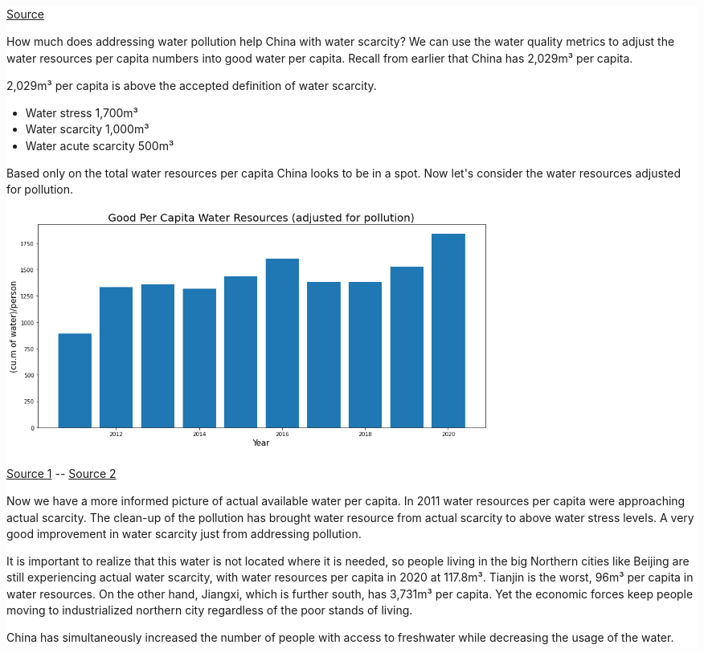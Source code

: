 [Source](http://www.stats.gov.cn/tjsj/ndsj/2021/indexeh.htm)

How much does addressing water pollution help China with water scarcity? We can use the water quality metrics to adjust the water resources per capita numbers into good water per capita. Recall from earlier that China has 2,029m³ per capita.

2,029m³ per capita is above the accepted definition of water scarcity.

* Water stress 1,700m³
* Water scarcity 1,000m³
* Water acute scarcity 500m³

Based only on the total water resources per capita China looks to be in a spot. Now let's consider the water resources adjusted for pollution.

<img src="china_water_images/good_per_capita_water_resources.png" width="600" />

[Source 1](http://www.stats.gov.cn/tjsj/ndsj/2021/indexeh.htm) -- [Source 2](https://www.chinawaterrisk.org/resources/analysis-reviews/2020-state-of-ecology-environment-report-review/)

Now we have a more informed picture of actual available water per capita. In 2011 water resources per capita were approaching actual scarcity. The clean-up of the pollution has brought water resource from actual scarcity to above water stress levels. A very good improvement in water scarcity just from addressing pollution.

It is important to realize that this water is not located where it is needed, so people living in the big Northern cities like Beijing are still experiencing actual water scarcity, with water resources per capita in 2020 at 117.8m³. Tianjin is the worst, 96m³ per capita in water resources. On the other hand, Jiangxi, which is further south, has 3,731m³ per capita. Yet the economic forces keep people moving to industrialized northern city regardless of the poor stands of living.

China has simultaneously increased the number of people with access to freshwater while decreasing the usage of the water.
